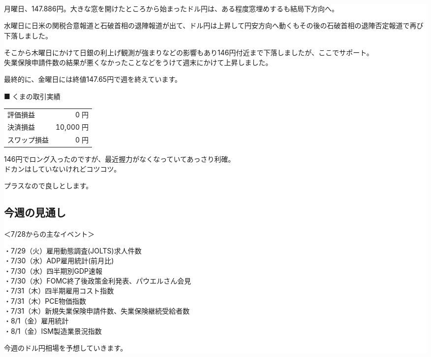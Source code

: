 月曜日、147.886円。大きな窓を開けたところから始まったドル円は、ある程度窓埋めするも結局下方向へ。<br/>

水曜日に日米の関税合意報道と石破首相の退陣報道が出て、ドル円は上昇して円安方向へ動くもその後の石破首相の退陣否定報道で再び下落しました。<br/>

そこから木曜日にかけて日銀の利上げ観測が強まりなどの影響もあり146円付近まで下落しましたが、ここでサポート。<br/>
失業保険申請件数の結果が悪くなかったことなどをうけて週末にかけて上昇しました。

最終的に、金曜日には終値147.65円で週を終えています。

■ くまの取引実績

<table style="min-width:18rem">
<tr>
    <td>評価損益</td>
    <td style="text-align:right;">0 円</td>
</tr>
<tr><td>決済損益</td><td style="text-align:right;">10,000 円</tr></tr>
<tr><td>スワップ損益</td><td style="text-align:right">0 円 </td></tr>
</table>

146円でロング入ったのですが、最近握力がなくなっていてあっさり利確。<br/>
ドカンはしていないけれどコツコツ。

プラスなので良しとします。

## 今週の見通し

＜7/28からの主なイベント＞

・7/29（火）雇用動態調査(JOLTS)求人件数<br/>
・7/30（水）ADP雇用統計(前月比)<br/>
・7/30（水）四半期別GDP速報<br/>
・7/30（水）FOMC終了後政策金利発表、パウエルさん会見<br/>
・7/31（木）四半期雇用コスト指数<br/>
・7/31（木）PCE物価指数<br/>
・7/31（木）新規失業保険申請件数、失業保険継続受給者数<br/>
・8/1（金）雇用統計<br/>
・8/1（金）ISM製造業景況指数<br/>


今週のドル円相場を予想していきます。<br/>
